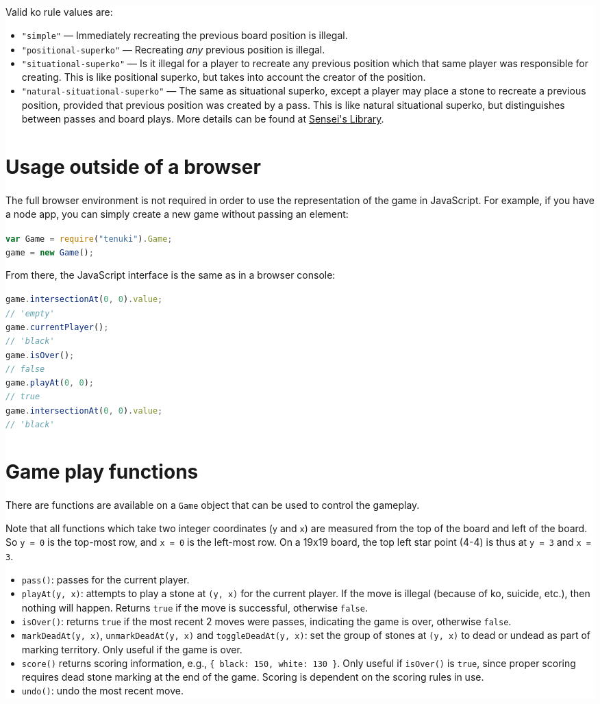 Valid ko rule values are:

* `"simple"` — Immediately recreating the previous board position is illegal.
* `"positional-superko"` — Recreating _any_ previous position is illegal.
* `"situational-superko"` — Is it illegal for a player to recreate any previous position which that same player was responsible for creating. This is like positional superko, but takes into account the creator of the position.
* `"natural-situational-superko"` — The same as situational superko, except a player may place a stone to recreate a previous position, provided that previous position was created by a pass. This is like natural situational superko, but distinguishes between passes and board plays. More details can be found at [Sensei's Library](http://senseis.xmp.net/?NaturalSituationalSuperko).

# Usage outside of a browser

The full browser environment is not required in order to use the representation of the game in JavaScript. For example, if you have a node app, you can simply create a new game without passing an element:

```js
var Game = require("tenuki").Game;
game = new Game();
```

From there, the JavaScript interface is the same as in a browser console:

```js
game.intersectionAt(0, 0).value;
// 'empty'
game.currentPlayer();
// 'black'
game.isOver();
// false
game.playAt(0, 0);
// true
game.intersectionAt(0, 0).value;
// 'black'
```

# Game play functions

There are functions are available on a `Game` object that can be used to control the gameplay.

Note that all functions which take two integer coordinates (`y` and `x`) are measured from the top of the board and left of the board. So `y = 0` is the top-most row, and `x = 0` is the left-most row. On a 19x19 board, the top left star point (4-4) is thus at `y = 3` and `x = 3`.

* `pass()`: passes for the current player.
* `playAt(y, x)`: attempts to play a stone at `(y, x)` for the current player. If the move is illegal (because of ko, suicide, etc.), then nothing will happen. Returns `true` if the move is successful, otherwise `false`.
* `isOver()`: returns `true` if the most recent 2 moves were passes, indicating the game is over, otherwise `false`.
* `markDeadAt(y, x)`, `unmarkDeadAt(y, x)` and `toggleDeadAt(y, x)`: set the group of stones at `(y, x)` to dead or undead as part of marking territory. Only useful if the game is over.
* `score()` returns scoring information, e.g., `{ black: 150, white: 130 }`. Only useful if `isOver()` is `true`, since proper scoring requires dead stone marking at the end of the game. Scoring is dependent on the scoring rules in use.
* `undo()`: undo the most recent move.
